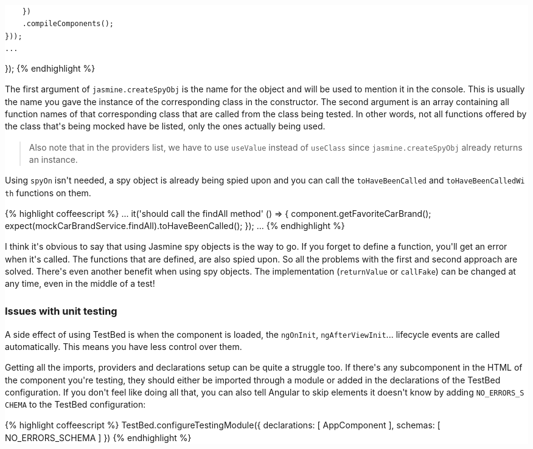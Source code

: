        })
        .compileComponents();
    }));
    ...
});
{% endhighlight %}  

The first argument of `jasmine.createSpyObj` is the name for the object and will be used to mention it in the console.
This is usually the name you gave the instance of the corresponding class in the constructor. 
The second argument is an array containing all function names of that corresponding class that are called from the class being tested. 
In other words, not all functions offered by the class that's being mocked have be listed, only the ones actually being used.
>Also note that in the providers list, we have to use `useValue` instead of `useClass` since `jasmine.createSpyObj` already returns an instance.

Using `spyOn` isn't needed, a spy object is already being spied upon and you can call the `toHaveBeenCalled` and `toHaveBeenCalledWith` functions on them.

{% highlight coffeescript %}
...
it('should call the findAll method' () => {
    component.getFavoriteCarBrand();
    expect(mockCarBrandService.findAll).toHaveBeenCalled();
}); 
...
{% endhighlight %}  

I think it's obvious to say that using Jasmine spy objects is the way to go. 
If you forget to define a function, you'll get an error when it's called. 
The functions that are defined, are also spied upon. 
So all the problems with the first and second approach are solved. 
There's even another benefit when using spy objects. 
The implementation (`returnValue` or `callFake`) can be changed at any time, even in the middle of a test!

### Issues with unit testing
A side effect of using TestBed is when the component is loaded, the `ngOnInit`, `ngAfterViewInit`... lifecycle events are called automatically.
This means you have less control over them. 

Getting all the imports, providers and declarations setup can be quite a struggle too. 
If there's any subcomponent in the HTML of the component you're testing, they should either be imported through a module or added in the declarations of the TestBed configuration.
If you don't feel like doing all that, you can also tell Angular to skip elements it doesn't know by adding `NO_ERRORS_SCHEMA` to the TestBed configuration:

{% highlight coffeescript %}
TestBed.configureTestingModule({
    declarations: [ AppComponent ],
    schemas: [ NO_ERRORS_SCHEMA ]
})
{% endhighlight %}  
